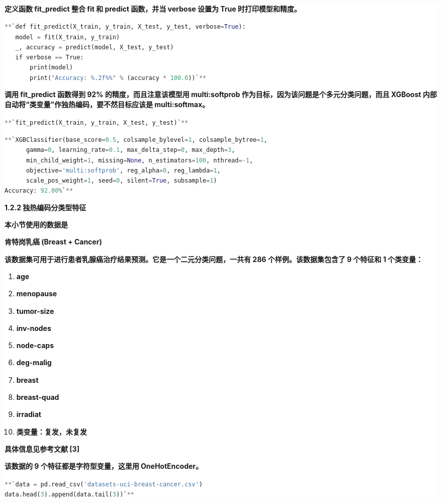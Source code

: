 ****定义函数 fit_predict 整合 fit 和 predict 函数，并当 verbose 设置为 True 时打印模型和精度。****

```py
**`def fit_predict(X_train, y_train, X_test, y_test, verbose=True):
   model = fit(X_train, y_train)
   _, accuracy = predict(model, X_test, y_test)
   if verbose == True:
       print(model)
       print("Accuracy: %.2f%%" % (accuracy * 100.0))`**
```

****调用 fit_predict 函数得到 92% 的精度，而且注意该模型用 multi:softprob 作为目标，因为该问题是个多元分类问题，而且 XGBoost 内部自动将“类变量”作独热编码，要不然目标应该是 multi:softmax。****

```py
**`fit_predict(X_train, y_train, X_test, y_test)`**
```

```py
**`XGBClassifier(base_score=0.5, colsample_bylevel=1, colsample_bytree=1,
      gamma=0, learning_rate=0.1, max_delta_step=0, max_depth=3,
      min_child_weight=1, missing=None, n_estimators=100, nthread=-1,
      objective='multi:softprob', reg_alpha=0, reg_lambda=1,
      scale_pos_weight=1, seed=0, silent=True, subsample=1)
Accuracy: 92.00%`**
```

******1.2.2 独热编码分类型特征******

****本小节使用的数据是****

******肯特岗乳癌 (Breast + Cancer)****** 

****该数据集可用于进行患者乳腺癌治疗结果预测。它是一个二元分类问题，一共有 286 个样例。该数据集包含了 9 个特征和 1 个类变量：****

1.  ****age****

2.  ****menopause****

3.  ****tumor-size****

4.  ****inv-nodes****

5.  ****node-caps****

6.  ****deg-malig****

7.  ****breast****

8.  ****breast-quad****

9.  ****irradiat****

10.  ****类变量：复发，未复发****

******具体信息见参考文献 [3]******

****该数据的 9 个特征都是字符型变量，这里用 OneHotEncoder。****

```py
**`data = pd.read_csv('datasets-uci-breast-cancer.csv')
data.head(3).append(data.tail(3))`**
```
